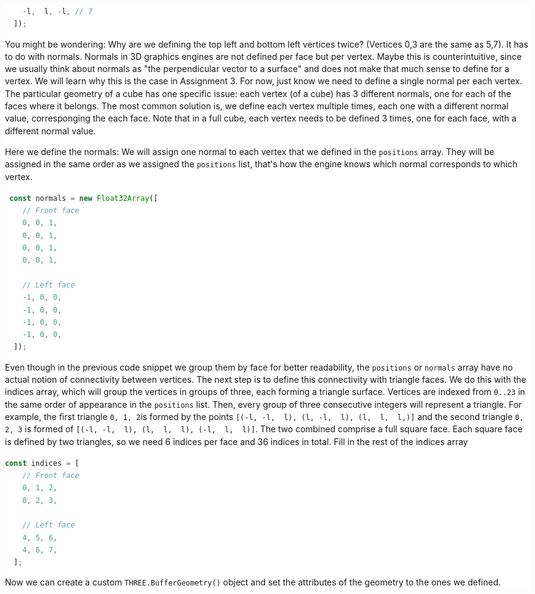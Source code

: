 ````javascript
    -l,  l, -l, // 7
  ]);
````

You might be wondering: Why are we defining the top left and bottom left vertices twice? (Vertices 0,3 are the same as 5,7). It has to do with normals. Normals in 3D graphics engines are not defined per face but per vertex. Maybe this is counterintuitive, since we usually think about normals as "the perpendicular vector to a surface" and does not make that much sense to define for a vertex. We will learn why this is the case in Assignment 3. For now, just know we need to define a single normal per each vertex. The particular geometry of a cube has one specific issue: each vertex (of a cube) has 3 different normals, one for each of the faces where it belongs. The most common solution is, we define each vertex multiple times, each one with a different normal value, corresponging the each face. Note that in a full cube, each vertex needs to be defined 3 times, one for each face, with a different normal value.

Here we define the normals:
We will assign one normal to each vertex that we defined in the `positions` array. They will be assigned in the same order as we assigned the `positions` list, that's how the engine knows which normal corresponds to which vertex.
````javascript
 const normals = new Float32Array([
    // Front face
    0, 0, 1,
    0, 0, 1,
    0, 0, 1,
    0, 0, 1,
  
    // Left face
    -1, 0, 0,
    -1, 0, 0,
    -1, 0, 0,
    -1, 0, 0,
  ]);
  ````

Even though in the previous code snippet we group them by face for better readability, the `positions` or `normals` array have no actual notion of connectivity between vertices. The next step is to define this connectivity with triangle faces. We do this with the indices array, which will group the vertices in groups of three, each forming a triangle surface. Vertices are indexed from `0..23` in the same order of appearance in the `positions` list. Then, every group of three consecutive integers will represent a triangle. For example, the first triangle `0, 1, 2`is formed by the points `[(-l, -l,  l), (l, -l,  l),
     (l,  l,  l,)]` and the second triangle `0, 2, 3` is formed of `[(-l, -l,  l),
     (l,  l,  l),
    (-l,  l,  l)]`. The two combined comprise a full square face. Each square face is defined by two triangles, so we need 6 indices per face and 36 indices in total. Fill in the rest of the indices array
````javascript
const indices = [
    // Front face
    0, 1, 2,
    0, 2, 3,
  
    // Left face
    4, 5, 6,
    4, 6, 7,
  ];
````
Now we can create a custom `THREE.BufferGeometry()` object and set the attributes of the geometry to the ones we defined.
